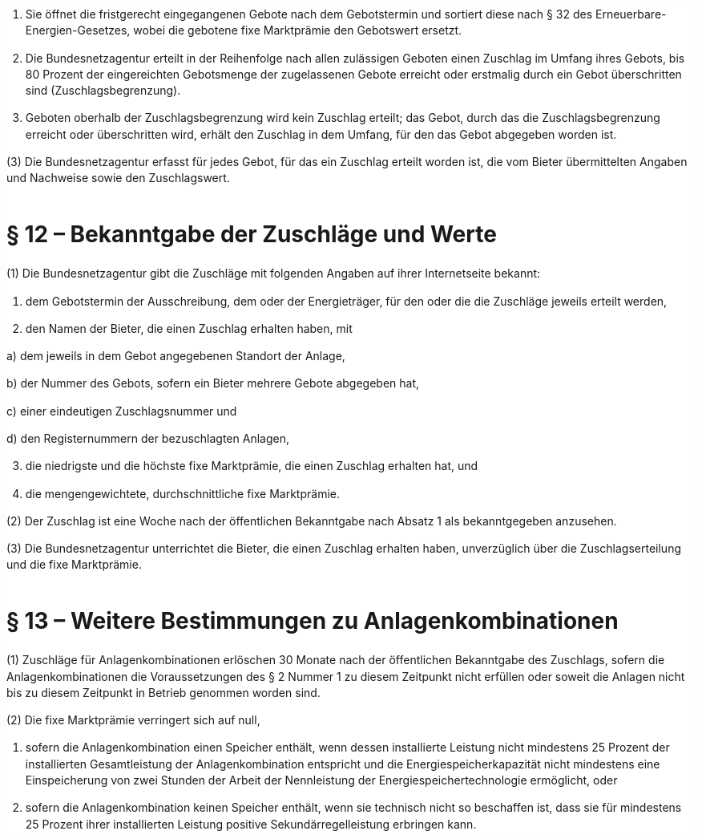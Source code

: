1. Sie öffnet die fristgerecht eingegangenen Gebote nach dem Gebotstermin und sortiert diese nach § 32 des Erneuerbare-Energien-Gesetzes, wobei die gebotene fixe Marktprämie den Gebotswert ersetzt.

2. Die Bundesnetzagentur erteilt in der Reihenfolge nach allen zulässigen Geboten einen Zuschlag im Umfang ihres Gebots, bis 80 Prozent der eingereichten Gebotsmenge der zugelassenen Gebote erreicht oder erstmalig durch ein Gebot überschritten sind (Zuschlagsbegrenzung).

3. Geboten oberhalb der Zuschlagsbegrenzung wird kein Zuschlag erteilt; das Gebot, durch das die Zuschlagsbegrenzung erreicht oder überschritten wird, erhält den Zuschlag in dem Umfang, für den das Gebot abgegeben worden ist.

(3) Die Bundesnetzagentur erfasst für jedes Gebot, für das ein Zuschlag erteilt worden ist, die vom Bieter übermittelten Angaben und Nachweise sowie den Zuschlagswert.

# § 12 – Bekanntgabe der Zuschläge und Werte

(1) Die Bundesnetzagentur gibt die Zuschläge mit folgenden Angaben auf ihrer Internetseite bekannt:

1. dem Gebotstermin der Ausschreibung, dem oder der Energieträger, für den oder die die Zuschläge jeweils erteilt werden,

2. den Namen der Bieter, die einen Zuschlag erhalten haben, mit

a) dem jeweils in dem Gebot angegebenen Standort der Anlage,

b) der Nummer des Gebots, sofern ein Bieter mehrere Gebote abgegeben hat,

c) einer eindeutigen Zuschlagsnummer und

d) den Registernummern der bezuschlagten Anlagen,

3. die niedrigste und die höchste fixe Marktprämie, die einen Zuschlag erhalten hat, und

4. die mengengewichtete, durchschnittliche fixe Marktprämie.

(2) Der Zuschlag ist eine Woche nach der öffentlichen Bekanntgabe nach Absatz 1 als bekanntgegeben anzusehen.

(3) Die Bundesnetzagentur unterrichtet die Bieter, die einen Zuschlag erhalten haben, unverzüglich über die Zuschlagserteilung und die fixe Marktprämie.

# § 13 – Weitere Bestimmungen zu Anlagenkombinationen

(1) Zuschläge für Anlagenkombinationen erlöschen 30 Monate nach der öffentlichen Bekanntgabe des Zuschlags, sofern die Anlagenkombinationen die Voraussetzungen des § 2 Nummer 1 zu diesem Zeitpunkt nicht erfüllen oder soweit die Anlagen nicht bis zu diesem Zeitpunkt in Betrieb genommen worden sind.

(2) Die fixe Marktprämie verringert sich auf null,

1. sofern die Anlagenkombination einen Speicher enthält, wenn dessen installierte Leistung nicht mindestens 25 Prozent der installierten Gesamtleistung der Anlagenkombination entspricht und die Energiespeicherkapazität nicht mindestens eine Einspeicherung von zwei Stunden der Arbeit der Nennleistung der Energiespeichertechnologie ermöglicht, oder

2. sofern die Anlagenkombination keinen Speicher enthält, wenn sie technisch nicht so beschaffen ist, dass sie für mindestens 25 Prozent ihrer installierten Leistung positive Sekundärregelleistung erbringen kann.
